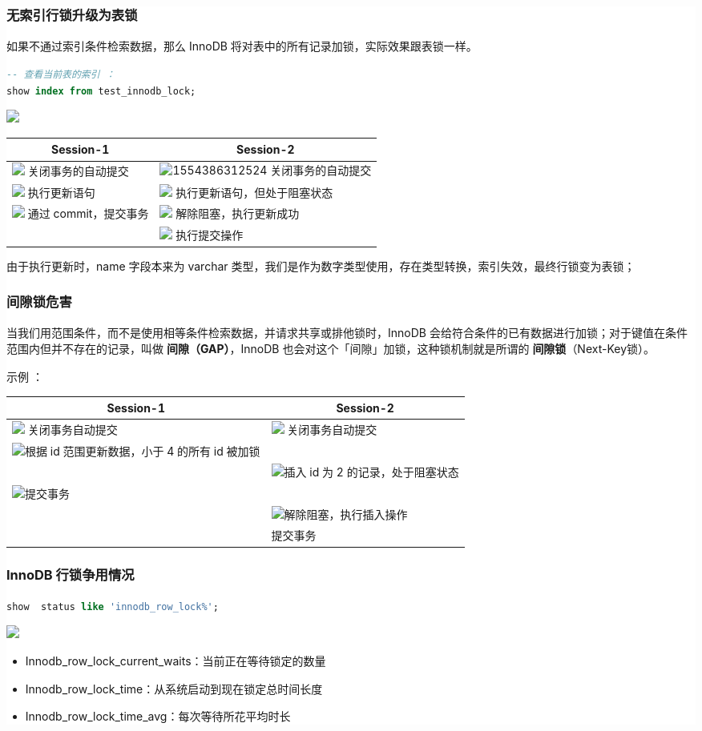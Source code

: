 ###  无索引行锁升级为表锁

如果不通过索引条件检索数据，那么 InnoDB 将对表中的所有记录加锁，实际效果跟表锁一样。

```sql
-- 查看当前表的索引 ：
show index from test_innodb_lock;
```

![](https://cdn.jsdelivr.net/gh/Kele-Bingtang/static/img/MySQL/20211024152909.png)

| Session-1                                                    | Session-2                                                    |
| ------------------------------------------------------------ | ------------------------------------------------------------ |
| ![](https://cdn.jsdelivr.net/gh/Kele-Bingtang/static/img/MySQL/20211024152920.png) 关闭事务的自动提交 | ![1554386312524](https://cdn.jsdelivr.net/gh/Kele-Bingtang/static/img/MySQL/20211226212856.png) 关闭事务的自动提交 |
| ![](https://cdn.jsdelivr.net/gh/Kele-Bingtang/static/img/MySQL/20211024152929.png) 执行更新语句 | ![](https://cdn.jsdelivr.net/gh/Kele-Bingtang/static/img/MySQL/20211024152943.png) 执行更新语句，但处于阻塞状态 |
| ![](https://cdn.jsdelivr.net/gh/Kele-Bingtang/static/img/MySQL/20211024152956.png) 通过 commit，提交事务 | ![](https://cdn.jsdelivr.net/gh/Kele-Bingtang/static/img/MySQL/20211024153004.png) 解除阻塞，执行更新成功 |
|                                                              | ![](https://cdn.jsdelivr.net/gh/Kele-Bingtang/static/img/MySQL/20211024153012.png) 执行提交操作 |

由于执行更新时，name 字段本来为 varchar 类型，我们是作为数字类型使用，存在类型转换，索引失效，最终行锁变为表锁；

### 间隙锁危害

当我们用范围条件，而不是使用相等条件检索数据，并请求共享或排他锁时，InnoDB 会给符合条件的已有数据进行加锁；对于键值在条件范围内但并不存在的记录，叫做 **间隙（GAP）**，InnoDB 也会对这个「间隙」加锁，这种锁机制就是所谓的 **间隙锁**（Next-Key锁）。

示例 ： 

| Session-1                                                    | Session-2                                                    |
| ------------------------------------------------------------ | ------------------------------------------------------------ |
| ![](https://cdn.jsdelivr.net/gh/Kele-Bingtang/static/img/MySQL/20211024153022.png) 关闭事务自动提交 | ![](https://cdn.jsdelivr.net/gh/Kele-Bingtang/static/img/MySQL/20211226212919.png) 关闭事务自动提交 |
| ![](https://cdn.jsdelivr.net/gh/Kele-Bingtang/static/img/MySQL/20211024153137.png)根据 id 范围更新数据，小于 4 的所有 id 被加锁 |                                                              |
|                                                              | ![](https://cdn.jsdelivr.net/gh/Kele-Bingtang/static/img/MySQL/20211024153213.png)插入 id 为 2 的记录，处于阻塞状态 |
| ![](https://cdn.jsdelivr.net/gh/Kele-Bingtang/static/img/MySQL/20211024153224.png)提交事务 |                                                              |
|                                                              | ![](https://cdn.jsdelivr.net/gh/Kele-Bingtang/static/img/MySQL/20211024153234.png)解除阻塞，执行插入操作 |
|                                                              | 提交事务                                                     |

### InnoDB 行锁争用情况

```sql
show  status like 'innodb_row_lock%';
```

![](https://cdn.jsdelivr.net/gh/Kele-Bingtang/static/img/MySQL/20211024153247.png)

- Innodb_row_lock_current_waits：当前正在等待锁定的数量

- Innodb_row_lock_time：从系统启动到现在锁定总时间长度

- Innodb_row_lock_time_avg：每次等待所花平均时长
